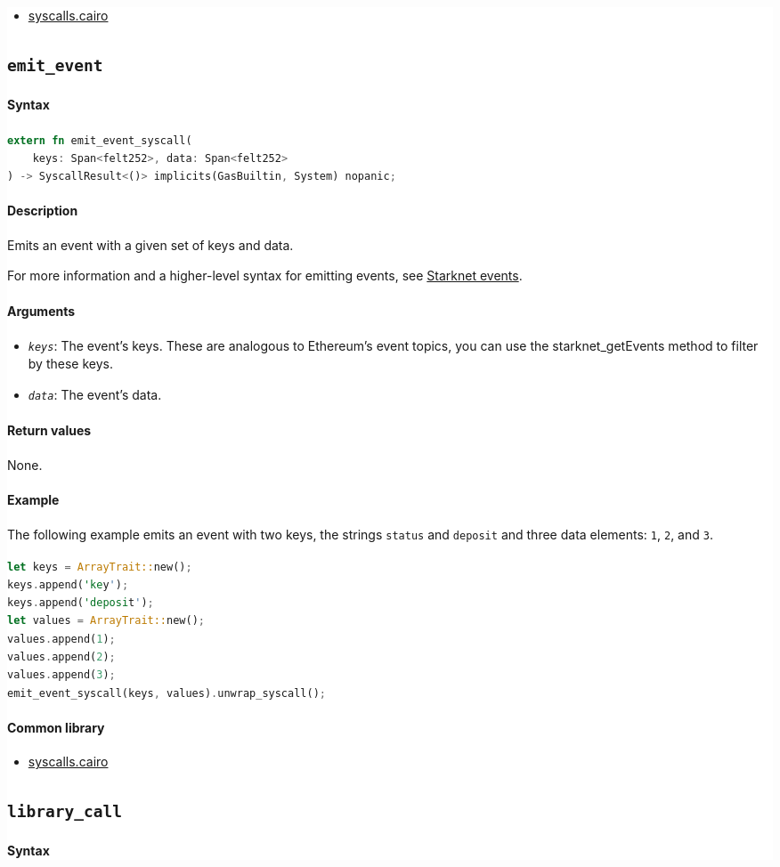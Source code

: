 - [syscalls.cairo](https://github.com/starkware-libs/cairo/blob/4821865770ac9e57442aef6f0ce82edc7020a4d6/corelib/src/starknet/syscalls.cairo#L22)

## `emit_event`

#### Syntax

```rust
extern fn emit_event_syscall(
    keys: Span<felt252>, data: Span<felt252>
) -> SyscallResult<()> implicits(GasBuiltin, System) nopanic;
```

#### Description

Emits an event with a given set of keys and data.

For more information and a higher-level syntax for emitting events, see [Starknet events](https://docs.starknet.io/documentation/architecture_and_concepts/Smart_Contracts/starknet-events/).

#### Arguments

- _`keys`_: The event’s keys. These are analogous to Ethereum’s event topics, you can use the starknet_getEvents method to filter by these keys.

- _`data`_: The event’s data.

#### Return values

None.

#### Example

The following example emits an event with two keys, the strings `status` and `deposit` and three data elements: `1`, `2`, and `3`.

```rust
let keys = ArrayTrait::new();
keys.append('key');
keys.append('deposit');
let values = ArrayTrait::new();
values.append(1);
values.append(2);
values.append(3);
emit_event_syscall(keys, values).unwrap_syscall();
```

#### Common library

- [syscalls.cairo](https://github.com/starkware-libs/cairo/blob/cca08c898f0eb3e58797674f20994df0ba641983/corelib/src/starknet/syscalls.cairo#L30)

## `library_call`

#### Syntax
